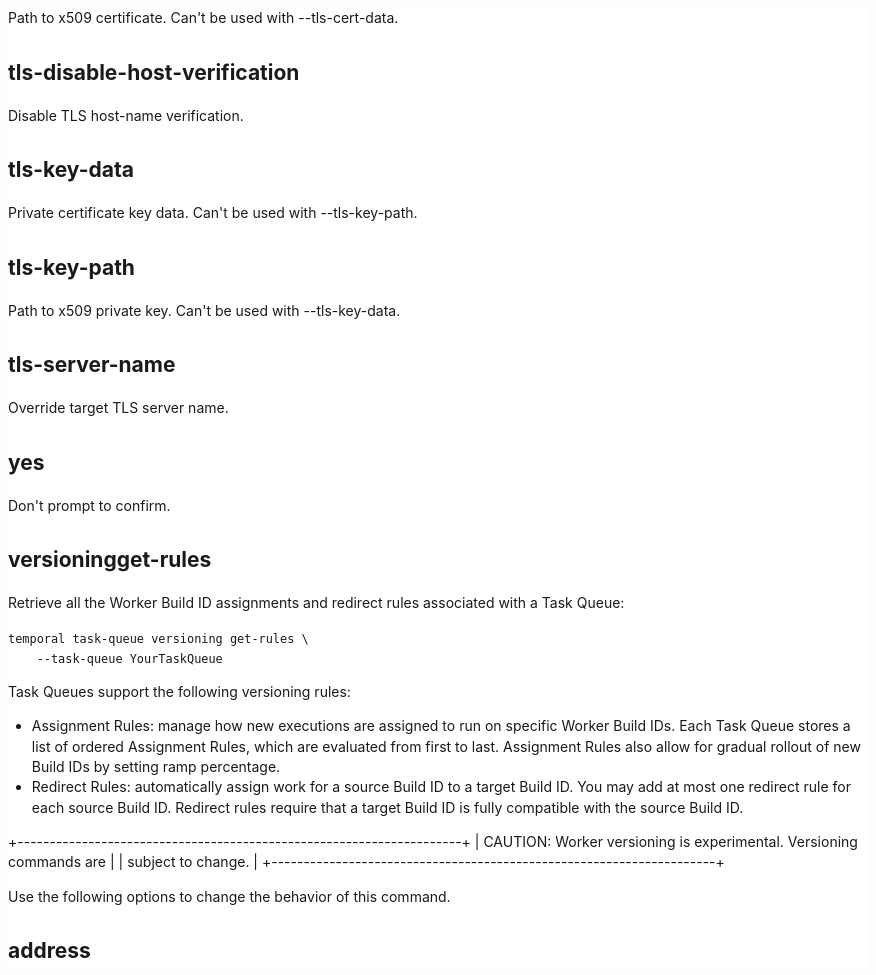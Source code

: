 Path to x509 certificate. Can't be used with --tls-cert-data.

## tls-disable-host-verification

Disable TLS host-name verification.

## tls-key-data

Private certificate key data. Can't be used with --tls-key-path.

## tls-key-path

Path to x509 private key. Can't be used with --tls-key-data.

## tls-server-name

Override target TLS server name.

## yes

Don't prompt to confirm.

## versioningget-rules

Retrieve all the Worker Build ID assignments and redirect rules associated
with a Task Queue:

```
temporal task-queue versioning get-rules \
    --task-queue YourTaskQueue
```

Task Queues support the following versioning rules:

- Assignment Rules: manage how new executions are assigned to run on specific
  Worker Build IDs. Each Task Queue stores a list of ordered Assignment Rules,
  which are evaluated from first to last. Assignment Rules also allow for
  gradual rollout of new Build IDs by setting ramp percentage.
- Redirect Rules: automatically assign work for a source Build ID to a target
  Build ID. You may add at most one redirect rule for each source Build ID.
  Redirect rules require that a target Build ID is fully compatible with
  the source Build ID.

+---------------------------------------------------------------------+
| CAUTION: Worker versioning is experimental. Versioning commands are |
| subject to change.                                                  |
+---------------------------------------------------------------------+

Use the following options to change the behavior of this command.

## address
